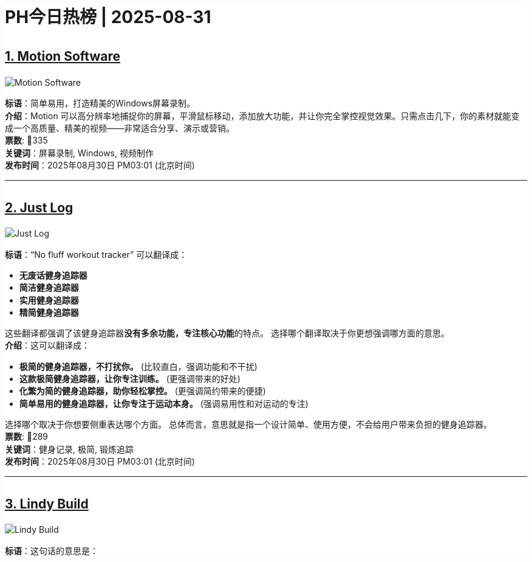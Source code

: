 # PH今日热榜 | 2025-08-31

## [1. Motion Software](https://www.producthunt.com/products/motion-software?utm_campaign=producthunt-api&utm_medium=api-v2&utm_source=Application%3A+DailyHunter+%28ID%3A+140760%29)  
![Motion Software](https://ph-files.imgix.net/25b905e9-b638-457f-a8f5-462a1b1bbaf8.png?auto=format&fit=crop&frame=1&h=512&w=1024)  

**标语**：简单易用，打造精美的Windows屏幕录制。  
**介绍**：Motion 可以高分辨率地捕捉你的屏幕，平滑鼠标移动，添加放大功能，并让你完全掌控视觉效果。只需点击几下，你的素材就能变成一个高质量、精美的视频——非常适合分享、演示或营销。  
**票数**: 🔺335  
**关键词**：屏幕录制, Windows, 视频制作  
**发布时间**：2025年08月30日 PM03:01 (北京时间)  

---

## [2. Just Log](https://www.producthunt.com/products/just-log?utm_campaign=producthunt-api&utm_medium=api-v2&utm_source=Application%3A+DailyHunter+%28ID%3A+140760%29)  
![Just Log](https://ph-files.imgix.net/a9ac7e6b-d9be-4677-bd66-907d73148fbd.png?auto=format&fit=crop&frame=1&h=512&w=1024)  

**标语**：“No fluff workout tracker” 可以翻译成：

* **无废话健身追踪器**
* **简洁健身追踪器**
* **实用健身追踪器**
* **精简健身追踪器**

这些翻译都强调了该健身追踪器**没有多余功能，专注核心功能**的特点。  选择哪个翻译取决于你更想强调哪方面的意思。  
**介绍**：这可以翻译成：

* **极简的健身追踪器，不打扰你。** (比较直白，强调功能和不干扰)
* **这款极简健身追踪器，让你专注训练。** (更强调带来的好处)
* **化繁为简的健身追踪器，助你轻松掌控。** (更强调简约带来的便捷)
* **简单易用的健身追踪器，让你专注于运动本身。** (强调易用性和对运动的专注)

选择哪个取决于你想要侧重表达哪个方面。 总体而言，意思就是指一个设计简单、使用方便，不会给用户带来负担的健身追踪器。  
**票数**: 🔺289  
**关键词**：健身记录, 极简, 锻炼追踪  
**发布时间**：2025年08月30日 PM03:01 (北京时间)  

---

## [3. Lindy Build](https://www.producthunt.com/products/lindy?utm_campaign=producthunt-api&utm_medium=api-v2&utm_source=Application%3A+DailyHunter+%28ID%3A+140760%29)  
![Lindy Build](https://ph-files.imgix.net/d73c5b03-deed-4df7-bb81-be62b60b22ac.jpeg?auto=format&fit=crop&frame=1&h=512&w=1024)  

**标语**：这句话的意思是：
